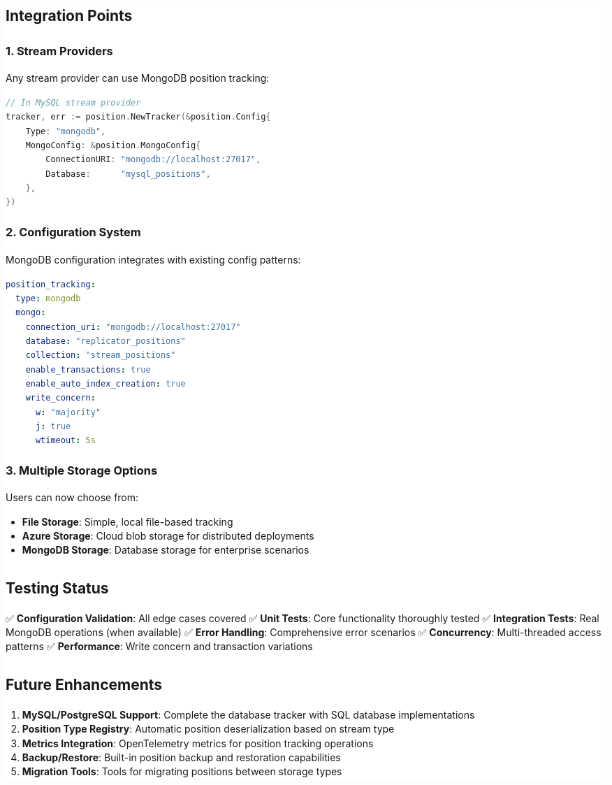 ## Integration Points

### 1. Stream Providers
Any stream provider can use MongoDB position tracking:
```go
// In MySQL stream provider
tracker, err := position.NewTracker(&position.Config{
    Type: "mongodb",
    MongoConfig: &position.MongoConfig{
        ConnectionURI: "mongodb://localhost:27017",
        Database:      "mysql_positions",
    },
})
```

### 2. Configuration System
MongoDB configuration integrates with existing config patterns:
```yaml
position_tracking:
  type: mongodb
  mongo:
    connection_uri: "mongodb://localhost:27017"
    database: "replicator_positions"
    collection: "stream_positions"
    enable_transactions: true
    enable_auto_index_creation: true
    write_concern:
      w: "majority"
      j: true
      wtimeout: 5s
```

### 3. Multiple Storage Options
Users can now choose from:
- **File Storage**: Simple, local file-based tracking
- **Azure Storage**: Cloud blob storage for distributed deployments
- **MongoDB Storage**: Database storage for enterprise scenarios

## Testing Status

✅ **Configuration Validation**: All edge cases covered
✅ **Unit Tests**: Core functionality thoroughly tested
✅ **Integration Tests**: Real MongoDB operations (when available)
✅ **Error Handling**: Comprehensive error scenarios
✅ **Concurrency**: Multi-threaded access patterns
✅ **Performance**: Write concern and transaction variations

## Future Enhancements

1. **MySQL/PostgreSQL Support**: Complete the database tracker with SQL database implementations
2. **Position Type Registry**: Automatic position deserialization based on stream type
3. **Metrics Integration**: OpenTelemetry metrics for position tracking operations
4. **Backup/Restore**: Built-in position backup and restoration capabilities
5. **Migration Tools**: Tools for migrating positions between storage types
